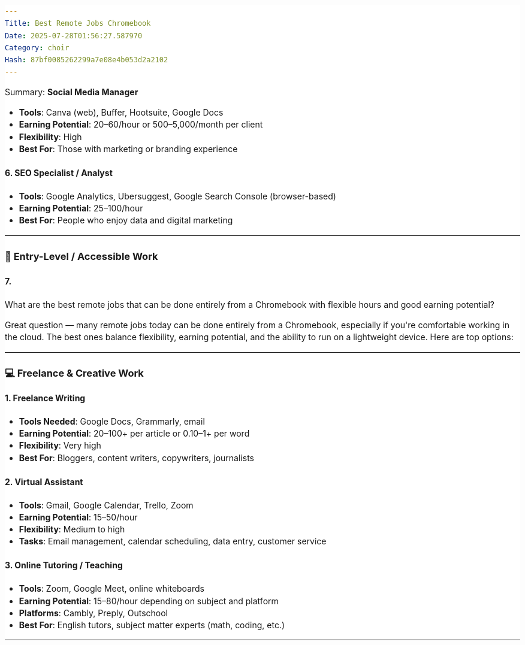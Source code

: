 ```yaml
---
Title: Best Remote Jobs Chromebook
Date: 2025-07-28T01:56:27.587970
Category: choir
Hash: 87bf0085262299a7e08e4b053d2a2102
---
```

Summary: **Social Media Manager**
- **Tools**: Canva (web), Buffer, Hootsuite, Google Docs
- **Earning Potential**: $20–$60/hour or $500–$5,000/month per client
- **Flexibility**: High
- **Best For**: Those with marketing or branding experience

#### 6. **SEO Specialist / Analyst**
- **Tools**: Google Analytics, Ubersuggest, Google Search Console (browser-based)
- **Earning Potential**: $25–$100/hour
- **Best For**: People who enjoy data and digital marketing

---

### 💸 **Entry-Level / Accessible Work**

#### 7.

What are the best remote jobs that can be done entirely from a Chromebook with flexible hours and good earning potential?

Great question — many remote jobs today can be done entirely from a Chromebook, especially if you're comfortable working in the cloud. The best ones balance flexibility, earning potential, and the ability to run on a lightweight device. Here are top options:

---

### 💻 **Freelance & Creative Work**

#### 1. **Freelance Writing**
- **Tools Needed**: Google Docs, Grammarly, email
- **Earning Potential**: $20–$100+ per article or $0.10–$1+ per word
- **Flexibility**: Very high
- **Best For**: Bloggers, content writers, copywriters, journalists

#### 2. **Virtual Assistant**
- **Tools**: Gmail, Google Calendar, Trello, Zoom
- **Earning Potential**: $15–$50/hour
- **Flexibility**: Medium to high
- **Tasks**: Email management, calendar scheduling, data entry, customer service

#### 3. **Online Tutoring / Teaching**
- **Tools**: Zoom, Google Meet, online whiteboards
- **Earning Potential**: $15–$80/hour depending on subject and platform
- **Platforms**: Cambly, Preply, Outschool
- **Best For**: English tutors, subject matter experts (math, coding, etc.)

---
